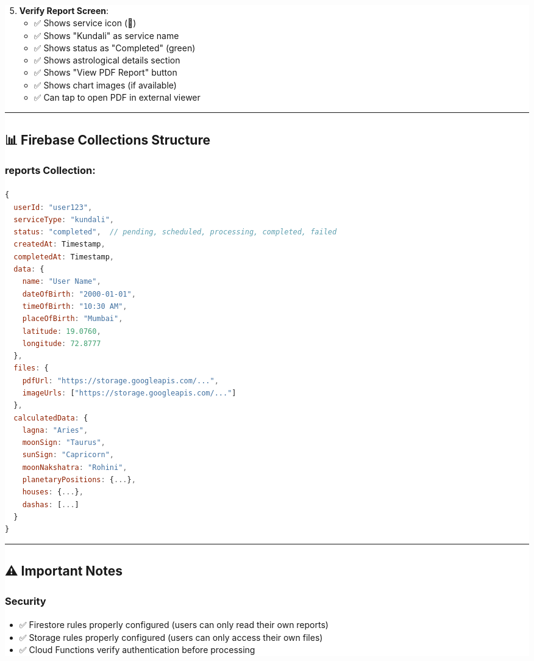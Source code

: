 5. **Verify Report Screen**:
   - ✅ Shows service icon (🌟)
   - ✅ Shows "Kundali" as service name
   - ✅ Shows status as "Completed" (green)
   - ✅ Shows astrological details section
   - ✅ Shows "View PDF Report" button
   - ✅ Shows chart images (if available)
   - ✅ Can tap to open PDF in external viewer

---

## 📊 Firebase Collections Structure

### **reports** Collection:
```javascript
{
  userId: "user123",
  serviceType: "kundali",
  status: "completed",  // pending, scheduled, processing, completed, failed
  createdAt: Timestamp,
  completedAt: Timestamp,
  data: {
    name: "User Name",
    dateOfBirth: "2000-01-01",
    timeOfBirth: "10:30 AM",
    placeOfBirth: "Mumbai",
    latitude: 19.0760,
    longitude: 72.8777
  },
  files: {
    pdfUrl: "https://storage.googleapis.com/...",
    imageUrls: ["https://storage.googleapis.com/..."]
  },
  calculatedData: {
    lagna: "Aries",
    moonSign: "Taurus",
    sunSign: "Capricorn",
    moonNakshatra: "Rohini",
    planetaryPositions: {...},
    houses: {...},
    dashas: [...]
  }
}
```

---

## ⚠️ Important Notes

### **Security**
- ✅ Firestore rules properly configured (users can only read their own reports)
- ✅ Storage rules properly configured (users can only access their own files)
- ✅ Cloud Functions verify authentication before processing

